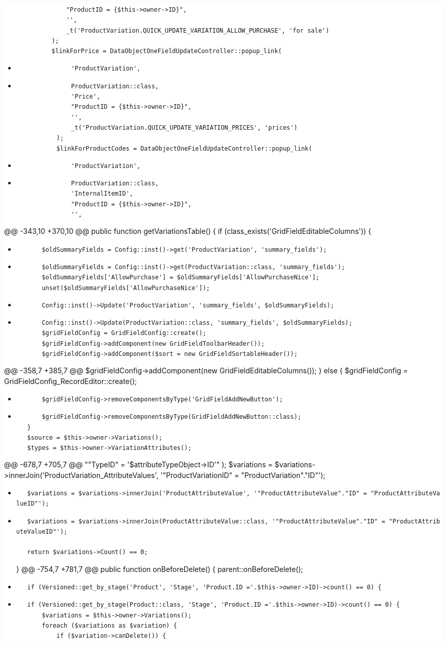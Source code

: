                      "ProductID = {$this->owner->ID}",
                     '',
                     _t('ProductVariation.QUICK_UPDATE_VARIATION_ALLOW_PURCHASE', 'for sale')
                 );
                 $linkForPrice = DataObjectOneFieldUpdateController::popup_link(
-                    'ProductVariation',
+                    ProductVariation::class,
                     'Price',
                     "ProductID = {$this->owner->ID}",
                     '',
                     _t('ProductVariation.QUICK_UPDATE_VARIATION_PRICES', 'prices')
                 );
                 $linkForProductCodes = DataObjectOneFieldUpdateController::popup_link(
-                    'ProductVariation',
+                    ProductVariation::class,
                     'InternalItemID',
                     "ProductID = {$this->owner->ID}",
                     '',
@@ -343,10 +370,10 @@
     public function getVariationsTable()
     {
         if (class_exists('GridFieldEditableColumns')) {
-            $oldSummaryFields = Config::inst()->get('ProductVariation', 'summary_fields');
+            $oldSummaryFields = Config::inst()->get(ProductVariation::class, 'summary_fields');
             $oldSummaryFields['AllowPurchase'] = $oldSummaryFields['AllowPurchaseNice'];
             unset($oldSummaryFields['AllowPurchaseNice']);
-            Config::inst()->Update('ProductVariation', 'summary_fields', $oldSummaryFields);
+            Config::inst()->Update(ProductVariation::class, 'summary_fields', $oldSummaryFields);
             $gridFieldConfig = GridFieldConfig::create();
             $gridFieldConfig->addComponent(new GridFieldToolbarHeader());
             $gridFieldConfig->addComponent($sort = new GridFieldSortableHeader());
@@ -358,7 +385,7 @@
             $gridFieldConfig->addComponent(new GridFieldEditableColumns());
         } else {
             $gridFieldConfig = GridFieldConfig_RecordEditor::create();
-            $gridFieldConfig->removeComponentsByType('GridFieldAddNewButton');
+            $gridFieldConfig->removeComponentsByType(GridFieldAddNewButton::class);
         }
         $source = $this->owner->Variations();
         $types = $this->owner->VariationAttributes();
@@ -678,7 +705,7 @@
             "\"TypeID\" = '$attributeTypeObject->ID'"
         );
         $variations = $variations->innerJoin('ProductVariation_AttributeValues', '"ProductVariationID" = "ProductVariation"."ID"');
-        $variations = $variations->innerJoin('ProductAttributeValue', '"ProductAttributeValue"."ID" = "ProductAttributeValueID"');
+        $variations = $variations->innerJoin(ProductAttributeValue::class, '"ProductAttributeValue"."ID" = "ProductAttributeValueID"');

         return $variations->Count() == 0;
     }
@@ -754,7 +781,7 @@
     public function onBeforeDelete()
     {
         parent::onBeforeDelete();
-        if (Versioned::get_by_stage('Product', 'Stage', 'Product.ID ='.$this->owner->ID)->count() == 0) {
+        if (Versioned::get_by_stage(Product::class, 'Stage', 'Product.ID ='.$this->owner->ID)->count() == 0) {
             $variations = $this->owner->Variations();
             foreach ($variations as $variation) {
                 if ($variation->canDelete()) {
